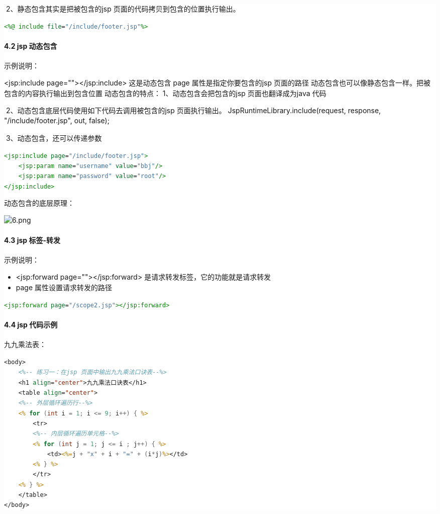 ​    2、静态包含其实是把被包含的jsp 页面的代码拷贝到包含的位置执行输出。

```jsp
<%@ include file="/include/footer.jsp"%>
```

#### 4.2 jsp 动态包含

示例说明：

<jsp:include page=""></jsp:include> 这是动态包含
page 属性是指定你要包含的jsp 页面的路径
动态包含也可以像静态包含一样。把被包含的内容执行输出到包含位置
	动态包含的特点：
	1、动态包含会把包含的jsp 页面也翻译成为java 代码

​	2、动态包含底层代码使用如下代码去调用被包含的jsp 页面执行输出。
​		JspRuntimeLibrary.include(request, response, "/include/footer.jsp", out, false);

​	3、动态包含，还可以传递参数

```jsp
<jsp:include page="/include/footer.jsp">
    <jsp:param name="username" value="bbj"/>
    <jsp:param name="password" value="root"/>
</jsp:include>
```

动态包含的底层原理：

![6.png](https://i.loli.net/2021/09/10/96OZqkepSxKrhbu.png)

#### 4.3 jsp 标签-转发

示例说明：

- <jsp:forward page=""></jsp:forward> 是请求转发标签，它的功能就是请求转发
- page 属性设置请求转发的路径

```jsp
<jsp:forward page="/scope2.jsp"></jsp:forward>
```

#### 4.4 jsp 代码示例

九九乘法表：

```jsp
<body>
    <%-- 练习一：在jsp 页面中输出九九乘法口诀表--%>
    <h1 align="center">九九乘法口诀表</h1>
    <table align="center">
    <%-- 外层循环遍历行--%>
    <% for (int i = 1; i <= 9; i++) { %>
        <tr>
        <%-- 内层循环遍历单元格--%>
        <% for (int j = 1; j <= i ; j++) { %>
        	<td><%=j + "x" + i + "=" + (i*j)%></td>
        <% } %>
        </tr>
    <% } %>
    </table>
</body>
```
